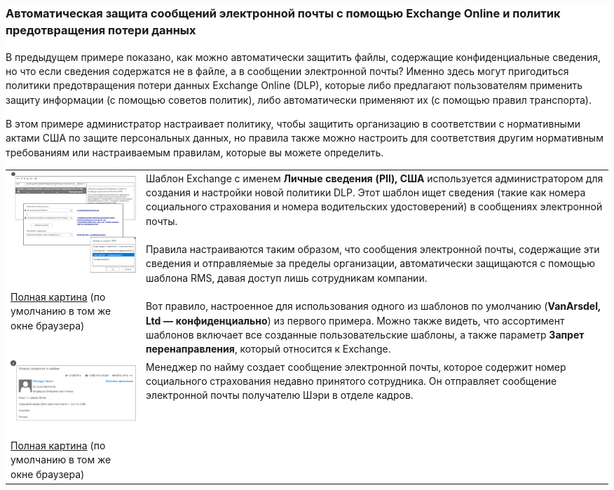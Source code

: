 ### <a name="BKMK_Example_DLP"></a>Автоматическая защита сообщений электронной почты с помощью Exchange Online и политик предотвращения потери данных
В предыдущем примере показано, как можно автоматически защитить файлы, содержащие конфиденциальные сведения, но что если сведения содержатся не в файле, а в сообщении электронной почты? Именно здесь могут пригодиться политики предотвращения потери данных Exchange Online (DLP), которые либо предлагают пользователям применить защиту информации (с помощью советов политик), либо автоматически применяют их (с помощью правил транспорта).

В этом примере администратор настраивает политику, чтобы защитить организацию в соответствии с нормативными актами США по защите персональных данных, но правила также можно настроить для соответствия другим нормативным требованиям или настраиваемым правилам, которые вы можете определить.

|||
|-|-|
|![](../Image/AzRMS_DLPExample1.png)<br /><br />[Полная картина](http://technet.microsoft.com/58461319-3981-4b7f-a195-956a1778e907) (по умолчанию в том же окне браузера)|Шаблон Exchange с именем **Личные сведения (PII), США** используется администратором для создания и настройки новой политики DLP. Этот шаблон ищет сведения (такие как номера социального страхования и номера водительских удостоверений) в сообщениях электронной почты.<br /><br />Правила настраиваются таким образом, что сообщения электронной почты, содержащие эти сведения и отправляемые за пределы организации, автоматически защищаются с помощью шаблона RMS, давая доступ лишь сотрудникам компании.<br /><br />Вот правило, настроенное для использования одного из шаблонов по умолчанию (**VanArsdel, Ltd — конфиденциально**) из первого примера. Можно также видеть, что ассортимент шаблонов включает все созданные пользовательские шаблоны, а также параметр **Запрет перенаправления**, который относится к Exchange.|
|![](../Image/AzRMS_DLPUnprotectedEmail_small.png)<br /><br />[Полная картина](http://technet.microsoft.com/bfb0762d-06fb-42e4-beff-eb391f4bedf0) (по умолчанию в том же окне браузера)|Менеджер по найму создает сообщение электронной почты, которое содержит номер социального страхования недавно принятого сотрудника. Он отправляет сообщение электронной почты получателю Шэри в отделе кадров.|